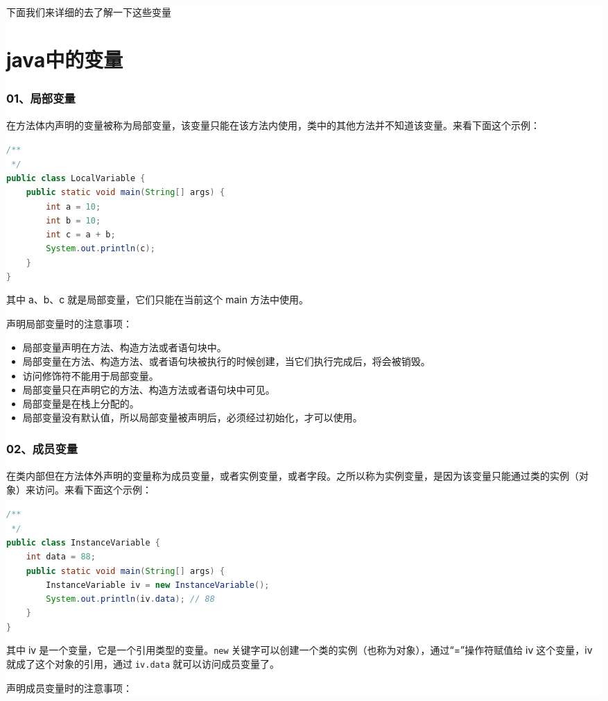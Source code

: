 下面我们来详细的去了解一下这些变量

# java中的变量

### 01、局部变量

在方法体内声明的变量被称为局部变量，该变量只能在该方法内使用，类中的其他方法并不知道该变量。来看下面这个示例：



```java
/**
 */
public class LocalVariable {
    public static void main(String[] args) {
        int a = 10;
        int b = 10;
        int c = a + b;
        System.out.println(c);
    }
}
```

其中 a、b、c 就是局部变量，它们只能在当前这个 main 方法中使用。

声明局部变量时的注意事项：

- 局部变量声明在方法、构造方法或者语句块中。
- 局部变量在方法、构造方法、或者语句块被执行的时候创建，当它们执行完成后，将会被销毁。
- 访问修饰符不能用于局部变量。
- 局部变量只在声明它的方法、构造方法或者语句块中可见。
- 局部变量是在栈上分配的。
- 局部变量没有默认值，所以局部变量被声明后，必须经过初始化，才可以使用。

### 02、成员变量

在类内部但在方法体外声明的变量称为成员变量，或者实例变量，或者字段。之所以称为实例变量，是因为该变量只能通过类的实例（对象）来访问。来看下面这个示例：



```java
/**
 */
public class InstanceVariable {
    int data = 88;
    public static void main(String[] args) {
        InstanceVariable iv = new InstanceVariable();
        System.out.println(iv.data); // 88
    }
}
```

其中 iv 是一个变量，它是一个引用类型的变量。`new` 关键字可以创建一个类的实例（也称为对象），通过“=”操作符赋值给 iv 这个变量，iv 就成了这个对象的引用，通过 `iv.data` 就可以访问成员变量了。

声明成员变量时的注意事项：
